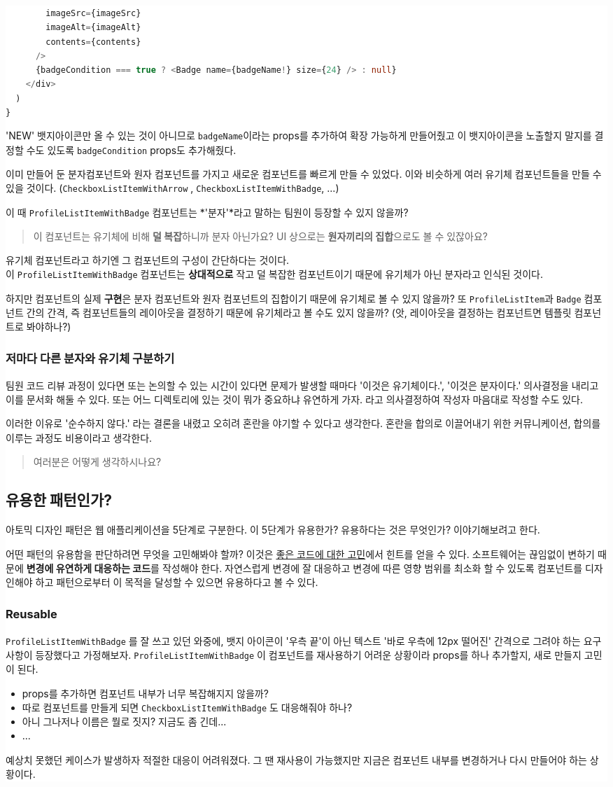 ```ts
        imageSrc={imageSrc}
        imageAlt={imageAlt}
        contents={contents}
      />
      {badgeCondition === true ? <Badge name={badgeName!} size={24} /> : null}
    </div>
  )
}
```

'NEW' 뱃지아이콘만 올 수 있는 것이 아니므로 `badgeName`이라는 props를 추가하여 확장 가능하게 만들어줬고 이 뱃지아이콘을 노출할지 말지를 결정할 수도 있도록 `badgeCondition` props도 추가해줬다.

이미 만들어 둔 분자컴포넌트와 원자 컴포넌트를 가지고 새로운 컴포넌트를 빠르게 만들 수 있었다. 이와 비슷하게 여러 유기체 컴포넌트들을 만들 수 있을 것이다. (`CheckboxListItemWithArrow` , `CheckboxListItemWithBadge`, ...)

이 때 `ProfileListItemWithBadge` 컴포넌트는 *'분자'*라고 말하는 팀원이 등장할 수 있지 않을까?

> 이 컴포넌트는 유기체에 비해 **덜 복잡**하니까 분자 아닌가요? UI 상으로는 **원자끼리의 집합**으로도 볼 수 있잖아요?

유기체 컴포넌트라고 하기엔 그 컴포넌트의 구성이 간단하다는 것이다.  
이 `ProfileListItemWithBadge` 컴포넌트는 **상대적으로** 작고 덜 복잡한 컴포넌트이기 때문에 유기체가 아닌 분자라고 인식된 것이다.

하지만 컴포넌트의 실제 **구현**은 분자 컴포넌트와 원자 컴포넌트의 집합이기 때문에 유기체로 볼 수 있지 않을까? 또 `ProfileListItem`과 `Badge` 컴포넌트 간의 간격, 즉 컴포넌트들의 레이아웃을 결정하기 때문에 유기체라고 볼 수도 있지 않을까? (앗, 레이아웃을 결정하는 컴포넌트면 템플릿 컴포넌트로 봐야하나?)

### 저마다 다른 분자와 유기체 구분하기

팀원 코드 리뷰 과정이 있다면 또는 논의할 수 있는 시간이 있다면 문제가 발생할 때마다 '이것은 유기체이다.', '이것은 분자이다.' 의사결정을 내리고 이를 문서화 해둘 수 있다. 또는 어느 디렉토리에 있는 것이 뭐가 중요하냐 유연하게 가자. 라고 의사결정하여 작성자 마음대로 작성할 수도 있다.

이러한 이유로 '순수하지 않다.' 라는 결론을 내렸고 오히려 혼란을 야기할 수 있다고 생각한다. 혼란을 합의로 이끌어내기 위한 커뮤니케이션, 합의를 이루는 과정도 비용이라고 생각한다.

> 여러분은 어떻게 생각하시나요?

## 유용한 패턴인가?

아토믹 디자인 패턴은 웹 애플리케이션을 5단계로 구분한다. 이 5단계가 유용한가? 유용하다는 것은 무엇인가? 이야기해보려고 한다.

어떤 패턴의 유용함을 판단하려면 무엇을 고민해봐야 할까? 이것은 [좋은 코드에 대한 고민](https://www.jbee.io/articles/etc/%EC%A2%8B%EC%9D%80%20%EC%BD%94%EB%93%9C%EB%9E%80%20%EB%AC%B4%EC%97%87%EC%9D%BC%EA%B9%8C)에서 힌트를 얻을 수 있다. 소프트웨어는 끊임없이 변하기 때문에 **변경에 유연하게 대응하는 코드**를 작성해야 한다. 자연스럽게 변경에 잘 대응하고 변경에 따른 영향 범위를 최소화 할 수 있도록 컴포넌트를 디자인해야 하고 패턴으로부터 이 목적을 달성할 수 있으면 유용하다고 볼 수 있다.

### Reusable

`ProfileListItemWithBadge` 를 잘 쓰고 있던 와중에, 뱃지 아이콘이 '우측 끝'이 아닌 텍스트 '바로 우측에 12px 떨어진' 간격으로 그려야 하는 요구 사항이 등장했다고 가정해보자. `ProfileListItemWithBadge` 이 컴포넌트를 재사용하기 어려운 상황이라 props를 하나 추가할지, 새로 만들지 고민이 된다.

- props를 추가하면 컴포넌트 내부가 너무 복잡해지지 않을까?
- 따로 컴포넌트를 만들게 되면 `CheckboxListItemWithBadge` 도 대응해줘야 하나?
- 아니 그나저나 이름은 뭘로 짓지? 지금도 좀 긴데...
- ...

예상치 못했던 케이스가 발생하자 적절한 대응이 어려워졌다. 그 땐 재사용이 가능했지만 지금은 컴포넌트 내부를 변경하거나 다시 만들어야 하는 상황이다.
